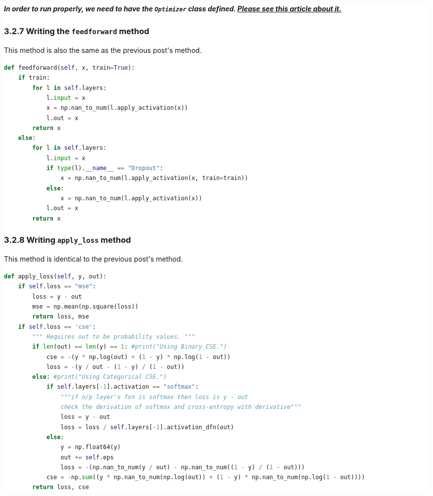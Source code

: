 ##### In order to run properly, we need to have the `Optimizer` class defined. [Please see this article about it.](https://dataqoil.com/2020/06/05/writing-popular-machine-learning-optimizers-from-scratch-on-python/) 

### 3.2.7 Writing the `feedforward` method
This method is also the same as the previous post's method.

```python
def feedforward(self, x, train=True):
    if train:
        for l in self.layers:
            l.input = x            
            x = np.nan_to_num(l.apply_activation(x))
            l.out = x
        return x
    else:
        for l in self.layers:
            l.input = x 
            if type(l).__name__ == "Dropout":
                x = np.nan_to_num(l.apply_activation(x, train=train))
            else:           
                x = np.nan_to_num(l.apply_activation(x))
            l.out = x
        return x
```

### 3.2.8 Writing `apply_loss` method
This method is identical to the previous post's method.

```python
def apply_loss(self, y, out):
    if self.loss == "mse":
        loss = y - out
        mse = np.mean(np.square(loss))       
        return loss, mse
    if self.loss == 'cse':
        """ Requires out to be probability values. """     
        if len(out) == len(y) == 1: #print("Using Binary CSE.")            
            cse = -(y * np.log(out) + (1 - y) * np.log(1 - out))
            loss = -(y / out - (1 - y) / (1 - out))
        else: #print("Using Categorical CSE.")            
            if self.layers[-1].activation == "softmax":
                """if o/p layer's fxn is softmax then loss is y - out
                check the derivation of softmax and cross-entropy with derivative"""
                loss = y - out
                loss = loss / self.layers[-1].activation_dfn(out)
            else:
                y = np.float64(y)
                out += self.eps
                loss = -(np.nan_to_num(y / out) - np.nan_to_num((1 - y) / (1 - out)))
            cse = -np.sum((y * np.nan_to_num(np.log(out)) + (1 - y) * np.nan_to_num(np.log(1 - out))))
        return loss, cse
```
